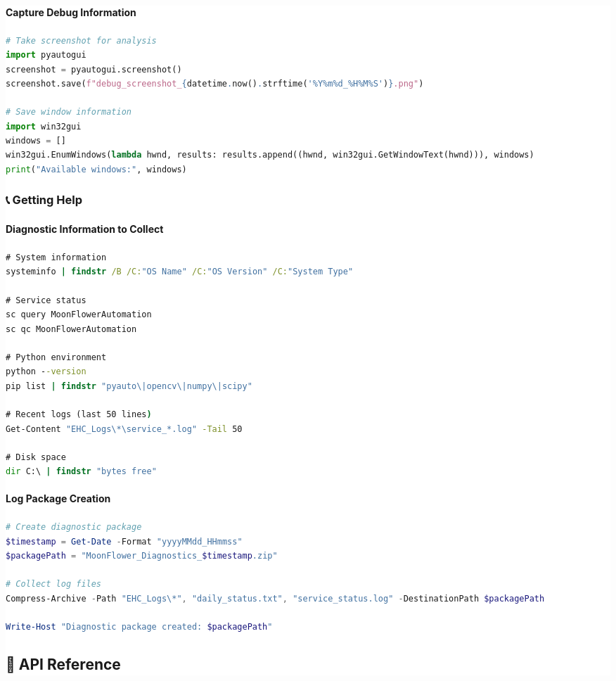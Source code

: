 #### Capture Debug Information
```python
# Take screenshot for analysis
import pyautogui
screenshot = pyautogui.screenshot()
screenshot.save(f"debug_screenshot_{datetime.now().strftime('%Y%m%d_%H%M%S')}.png")

# Save window information
import win32gui
windows = []
win32gui.EnumWindows(lambda hwnd, results: results.append((hwnd, win32gui.GetWindowText(hwnd))), windows)
print("Available windows:", windows)
```

### 📞 Getting Help

#### Diagnostic Information to Collect
```cmd
# System information
systeminfo | findstr /B /C:"OS Name" /C:"OS Version" /C:"System Type"

# Service status
sc query MoonFlowerAutomation
sc qc MoonFlowerAutomation

# Python environment  
python --version
pip list | findstr "pyauto\|opencv\|numpy\|scipy"

# Recent logs (last 50 lines)
Get-Content "EHC_Logs\*\service_*.log" -Tail 50

# Disk space
dir C:\ | findstr "bytes free"
```

#### Log Package Creation
```powershell
# Create diagnostic package
$timestamp = Get-Date -Format "yyyyMMdd_HHmmss"
$packagePath = "MoonFlower_Diagnostics_$timestamp.zip"

# Collect log files
Compress-Archive -Path "EHC_Logs\*", "daily_status.txt", "service_status.log" -DestinationPath $packagePath

Write-Host "Diagnostic package created: $packagePath"
```

## 📝 API Reference
